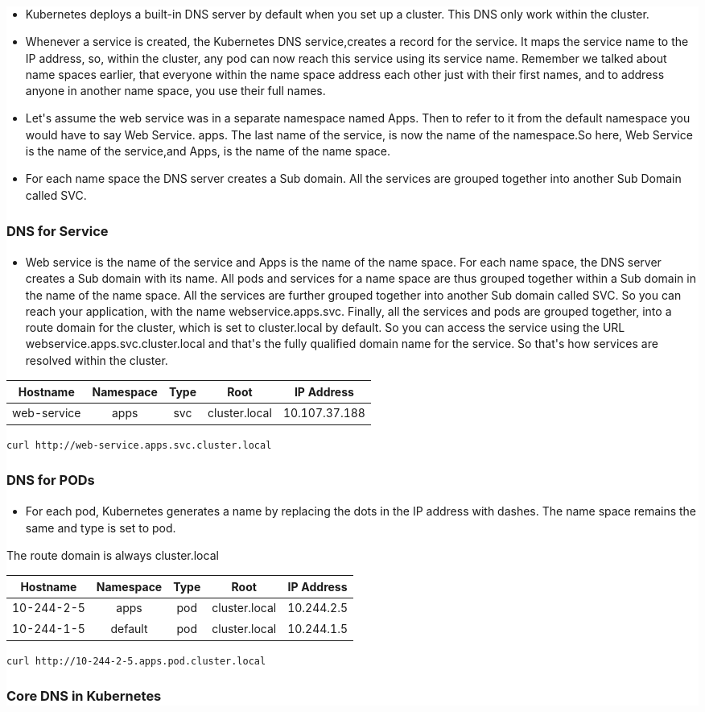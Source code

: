 - Kubernetes deploys a built-in DNS server by default when you set up a cluster. This DNS only work within the cluster.

- Whenever a service is created, the Kubernetes DNS service,creates a record for the service. It maps the service name to the IP address, so, within the cluster, any pod can now reach this service using its service name. Remember we talked about name spaces earlier, that everyone within the name space address each other just with their first names, and to address anyone in another name space, you use their full names.

- Let's assume the web service was in a separate namespace named Apps. Then to refer to it from the default namespace you would have to say Web Service. apps. The last name of the service, is now the name of the namespace.So here, Web Service is the name of the service,and Apps, is the name of the name space.

- For each name space the DNS server creates a Sub domain. All the services are grouped together into another Sub Domain called SVC.

### DNS for Service

- Web service is the name of the service and Apps is the name of the name space. For each name space, the DNS server creates a Sub domain with its name. All pods and services for a name space are thus grouped together within a Sub domain in the name of the name space. All the services are further grouped together into another Sub domain called SVC. So you can reach your application, with the name webservice.apps.svc. Finally, all the services and pods are grouped together, into a route domain for the cluster, which is set to cluster.local by default. So you can access the service using the URL webservice.apps.svc.cluster.local and that's the fully qualified domain name for the service. So that's how services are resolved within the cluster.

|  Hostname   | Namespace | Type |     Root      |  IP Address   |
| :---------: | :-------: | :--: | :-----------: | :-----------: |
| web-service |   apps    | svc  | cluster.local | 10.107.37.188 |

```sh
curl http://web-service.apps.svc.cluster.local
```

### DNS for PODs

- For each pod, Kubernetes generates a name by replacing the dots in the IP address with dashes. The name space remains the same and type is set to pod.

The route domain is always cluster.local

|  Hostname  | Namespace | Type |     Root      | IP Address |
| :--------: | :-------: | :--: | :-----------: | :--------: |
| 10-244-2-5 |   apps    | pod  | cluster.local | 10.244.2.5 |
| 10-244-1-5 |  default  | pod  | cluster.local | 10.244.1.5 |

```sh
curl http://10-244-2-5.apps.pod.cluster.local
```

### Core DNS in Kubernetes
